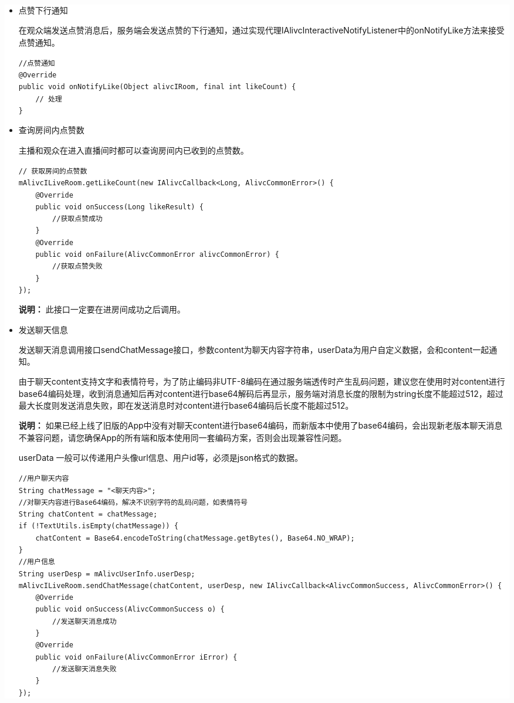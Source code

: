 -   点赞下行通知

    在观众端发送点赞消息后，服务端会发送点赞的下行通知，通过实现代理IAlivcInteractiveNotifyListener中的onNotifyLike方法来接受点赞通知。

    ```
    //点赞通知
    @Override
    public void onNotifyLike(Object alivcIRoom, final int likeCount) {
        // 处理
    }
    ```

-   查询房间内点赞数

    主播和观众在进入直播间时都可以查询房间内已收到的点赞数。

    ```
    // 获取房间的点赞数
    mAlivcILiveRoom.getLikeCount(new IAlivcCallback<Long, AlivcCommonError>() {
        @Override
        public void onSuccess(Long likeResult) {
            //获取点赞成功
        }
        @Override
        public void onFailure(AlivcCommonError alivcCommonError) {
            //获取点赞失败
        }
    });
    ```

    **说明：** 此接口一定要在进房间成功之后调用。

-   发送聊天信息

    发送聊天消息调用接口sendChatMessage接口，参数content为聊天内容字符串，userData为用户自定义数据，会和content一起通知。

    由于聊天content支持文字和表情符号，为了防止编码非UTF-8编码在通过服务端透传时产生乱码问题，建议您在使用时对content进行base64编码处理，收到消息通知后再对content进行base64解码后再显示，服务端对消息长度的限制为string长度不能超过512，超过最大长度则发送消息失败，即在发送消息时对content进行base64编码后长度不能超过512。

    **说明：** 如果已经上线了旧版的App中没有对聊天content进行base64编码，而新版本中使用了base64编码，会出现新老版本聊天消息不兼容问题，请您确保App的所有端和版本使用同一套编码方案，否则会出现兼容性问题。

    userData 一般可以传递用户头像url信息、用户id等，必须是json格式的数据。

    ```
    //用户聊天内容
    String chatMessage = "<聊天内容>";
    //对聊天内容进行Base64编码，解决不识别字符的乱码问题，如表情符号
    String chatContent = chatMessage;
    if (!TextUtils.isEmpty(chatMessage)) {
        chatContent = Base64.encodeToString(chatMessage.getBytes(), Base64.NO_WRAP);
    }
    //用户信息
    String userDesp = mAlivcUserInfo.userDesp;
    mAlivcILiveRoom.sendChatMessage(chatContent, userDesp, new IAlivcCallback<AlivcCommonSuccess, AlivcCommonError>() {
        @Override
        public void onSuccess(AlivcCommonSuccess o) {
            //发送聊天消息成功
        }
        @Override
        public void onFailure(AlivcCommonError iError) {
            //发送聊天消息失败
        }
    });
    ```
